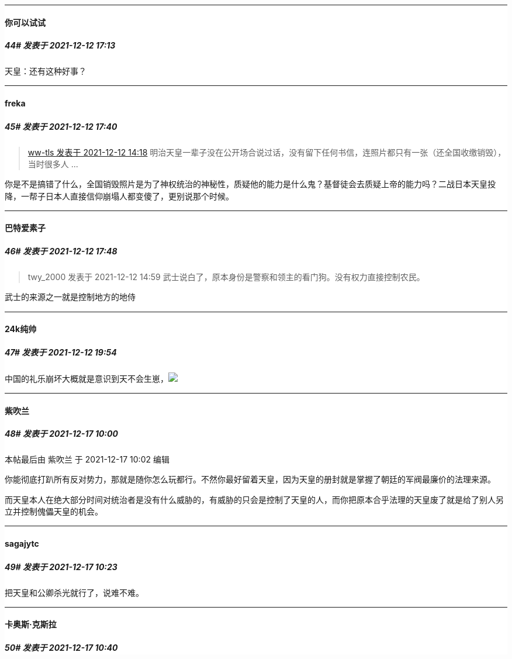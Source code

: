 *****

####  你可以试试  
##### 44#       发表于 2021-12-12 17:13

天皇：还有这种好事？

*****

####  freka  
##### 45#       发表于 2021-12-12 17:40

<blockquote><a href="httphttps://bbs.saraba1st.com/2b/forum.php?mod=redirect&amp;goto=findpost&amp;pid=53905959&amp;ptid=2042080" target="_blank">ww-tls 发表于 2021-12-12 14:18</a>
明治天皇一辈子没在公开场合说过话，没有留下任何书信，连照片都只有一张（还全国收缴销毁），当时很多人 ...</blockquote>
你是不是搞错了什么，全国销毁照片是为了神权统治的神秘性，质疑他的能力是什么鬼？基督徒会去质疑上帝的能力吗？二战日本天皇投降，一帮子日本人直接信仰崩塌人都变傻了，更别说那个时候。

*****

####  巴特爱素子  
##### 46#       发表于 2021-12-12 17:48

<blockquote>twy_2000 发表于 2021-12-12 14:59
武士说白了，原本身份是警察和领主的看门狗。没有权力直接控制农民。</blockquote>
武士的来源之一就是控制地方的地侍

*****

####  24k纯帅  
##### 47#       发表于 2021-12-12 19:54

中国的礼乐崩坏大概就是意识到天不会生崽，<img src="https://static.saraba1st.com/image/smiley/face2017/045.png" referrerpolicy="no-referrer">

*****

####  紫吹兰  
##### 48#       发表于 2021-12-17 10:00

 本帖最后由 紫吹兰 于 2021-12-17 10:02 编辑 

你能彻底打趴所有反对势力，那就是随你怎么玩都行。不然你最好留着天皇，因为天皇的册封就是掌握了朝廷的军阀最廉价的法理来源。

而天皇本人在绝大部分时间对统治者是没有什么威胁的，有威胁的只会是控制了天皇的人，而你把原本合乎法理的天皇废了就是给了别人另立并控制傀儡天皇的机会。

*****

####  sagajytc  
##### 49#       发表于 2021-12-17 10:23

把天皇和公卿杀光就行了，说难不难。

*****

####  卡奥斯·克斯拉  
##### 50#       发表于 2021-12-17 10:40
